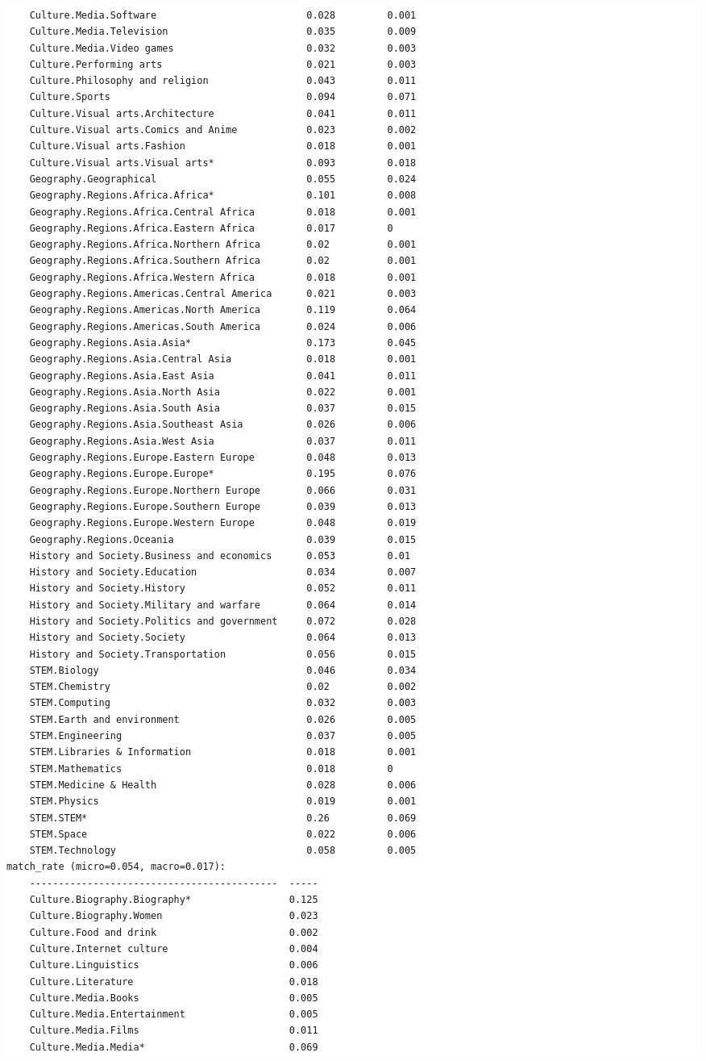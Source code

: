 		Culture.Media.Software                          0.028         0.001
		Culture.Media.Television                        0.035         0.009
		Culture.Media.Video games                       0.032         0.003
		Culture.Performing arts                         0.021         0.003
		Culture.Philosophy and religion                 0.043         0.011
		Culture.Sports                                  0.094         0.071
		Culture.Visual arts.Architecture                0.041         0.011
		Culture.Visual arts.Comics and Anime            0.023         0.002
		Culture.Visual arts.Fashion                     0.018         0.001
		Culture.Visual arts.Visual arts*                0.093         0.018
		Geography.Geographical                          0.055         0.024
		Geography.Regions.Africa.Africa*                0.101         0.008
		Geography.Regions.Africa.Central Africa         0.018         0.001
		Geography.Regions.Africa.Eastern Africa         0.017         0
		Geography.Regions.Africa.Northern Africa        0.02          0.001
		Geography.Regions.Africa.Southern Africa        0.02          0.001
		Geography.Regions.Africa.Western Africa         0.018         0.001
		Geography.Regions.Americas.Central America      0.021         0.003
		Geography.Regions.Americas.North America        0.119         0.064
		Geography.Regions.Americas.South America        0.024         0.006
		Geography.Regions.Asia.Asia*                    0.173         0.045
		Geography.Regions.Asia.Central Asia             0.018         0.001
		Geography.Regions.Asia.East Asia                0.041         0.011
		Geography.Regions.Asia.North Asia               0.022         0.001
		Geography.Regions.Asia.South Asia               0.037         0.015
		Geography.Regions.Asia.Southeast Asia           0.026         0.006
		Geography.Regions.Asia.West Asia                0.037         0.011
		Geography.Regions.Europe.Eastern Europe         0.048         0.013
		Geography.Regions.Europe.Europe*                0.195         0.076
		Geography.Regions.Europe.Northern Europe        0.066         0.031
		Geography.Regions.Europe.Southern Europe        0.039         0.013
		Geography.Regions.Europe.Western Europe         0.048         0.019
		Geography.Regions.Oceania                       0.039         0.015
		History and Society.Business and economics      0.053         0.01
		History and Society.Education                   0.034         0.007
		History and Society.History                     0.052         0.011
		History and Society.Military and warfare        0.064         0.014
		History and Society.Politics and government     0.072         0.028
		History and Society.Society                     0.064         0.013
		History and Society.Transportation              0.056         0.015
		STEM.Biology                                    0.046         0.034
		STEM.Chemistry                                  0.02          0.002
		STEM.Computing                                  0.032         0.003
		STEM.Earth and environment                      0.026         0.005
		STEM.Engineering                                0.037         0.005
		STEM.Libraries & Information                    0.018         0.001
		STEM.Mathematics                                0.018         0
		STEM.Medicine & Health                          0.028         0.006
		STEM.Physics                                    0.019         0.001
		STEM.STEM*                                      0.26          0.069
		STEM.Space                                      0.022         0.006
		STEM.Technology                                 0.058         0.005
	match_rate (micro=0.054, macro=0.017):
		-------------------------------------------  -----
		Culture.Biography.Biography*                 0.125
		Culture.Biography.Women                      0.023
		Culture.Food and drink                       0.002
		Culture.Internet culture                     0.004
		Culture.Linguistics                          0.006
		Culture.Literature                           0.018
		Culture.Media.Books                          0.005
		Culture.Media.Entertainment                  0.005
		Culture.Media.Films                          0.011
		Culture.Media.Media*                         0.069